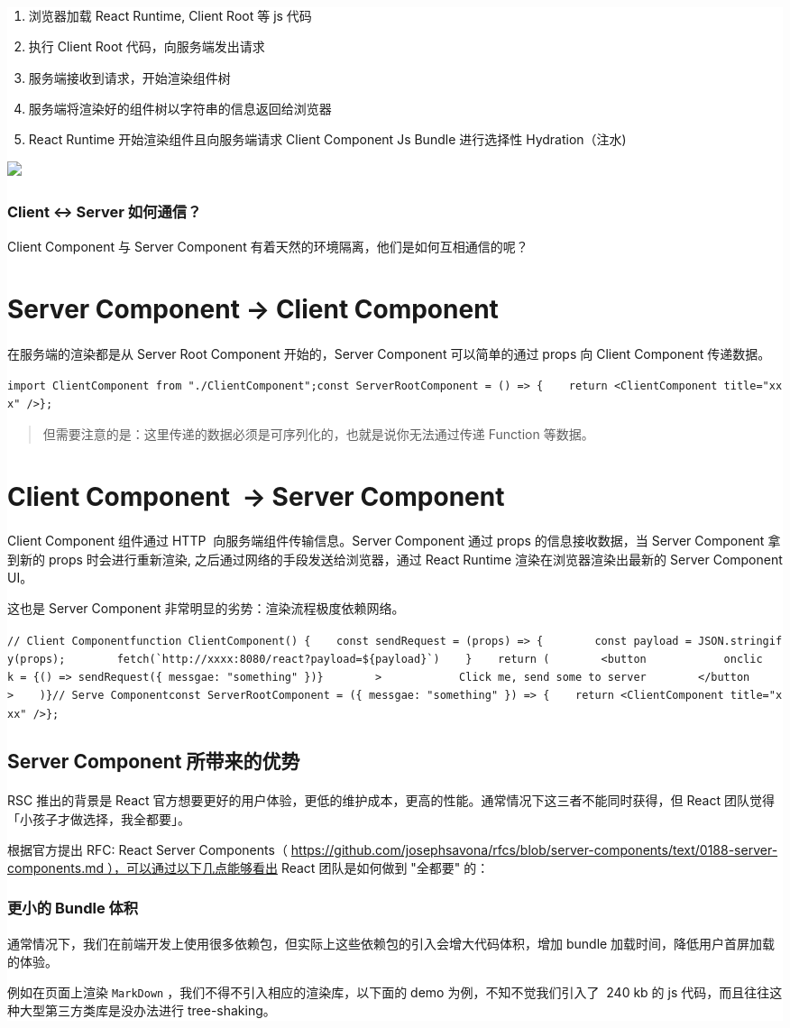 1.  浏览器加载 React Runtime, Client Root 等 js 代码
    
2.  执行 Client Root 代码，向服务端发出请求
    
3.  服务端接收到请求，开始渲染组件树
    
4.  服务端将渲染好的组件树以字符串的信息返回给浏览器
    
5.  React Runtime 开始渲染组件且向服务端请求 Client Component Js Bundle 进行选择性 Hydration（注水)
    

![](https://mmbiz.qpic.cn/mmbiz_png/cZycwcLIiajpqLanZpIabDMqdiaVZ3jMHkRbnGfdXItnynibia8iafLoiaBnaGicZEhoMWicwZCuDPz14BGeJXP9DtNETg/640?wx_fmt=png)

### Client <-> Server 如何通信？

Client Component 与 Server Component 有着天然的环境隔离，他们是如何互相通信的呢？

Server Component -> Client Component
====================================

在服务端的渲染都是从 Server Root Component 开始的，Server Component 可以简单的通过 props 向 Client Component 传递数据。

```
import ClientComponent from "./ClientComponent";const ServerRootComponent = () => {    return <ClientComponent title="xxx" />};
```

> 但需要注意的是：这里传递的数据必须是可序列化的，也就是说你无法通过传递 Function 等数据。

Client Component  -> Server Component
=====================================

Client Component 组件通过 HTTP  向服务端组件传输信息。Server Component 通过 props 的信息接收数据，当 Server Component 拿到新的 props 时会进行重新渲染, 之后通过网络的手段发送给浏览器，通过 React Runtime 渲染在浏览器渲染出最新的 Server Component UI。

这也是 Server Component 非常明显的劣势：渲染流程极度依赖网络。

```
// Client Componentfunction ClientComponent() {    const sendRequest = (props) => {        const payload = JSON.stringify(props);        fetch(`http://xxxx:8080/react?payload=${payload}`)    }    return (        <button            onclick = {() => sendRequest({ messgae: "something" })}        >            Click me, send some to server        </button>    )}// Serve Componentconst ServerRootComponent = ({ messgae: "something" }) => {    return <ClientComponent title="xxx" />};
```

Server Component 所带来的优势
-----------------------

RSC 推出的背景是 React 官方想要更好的用户体验，更低的维护成本，更高的性能。通常情况下这三者不能同时获得，但 React 团队觉得「小孩子才做选择，我全都要」。

根据官方提出 RFC: React Server Components（ https://github.com/josephsavona/rfcs/blob/server-components/text/0188-server-components.md ），可以通过以下几点能够看出 React 团队是如何做到 "全都要" 的：

### 更小的 Bundle 体积

通常情况下，我们在前端开发上使用很多依赖包，但实际上这些依赖包的引入会增大代码体积，增加 bundle 加载时间，降低用户首屏加载的体验。

例如在页面上渲染 `MarkDown` ，我们不得不引入相应的渲染库，以下面的 demo 为例，不知不觉我们引入了  240 kb 的 js 代码，而且往往这种大型第三方类库是没办法进行 tree-shaking。
